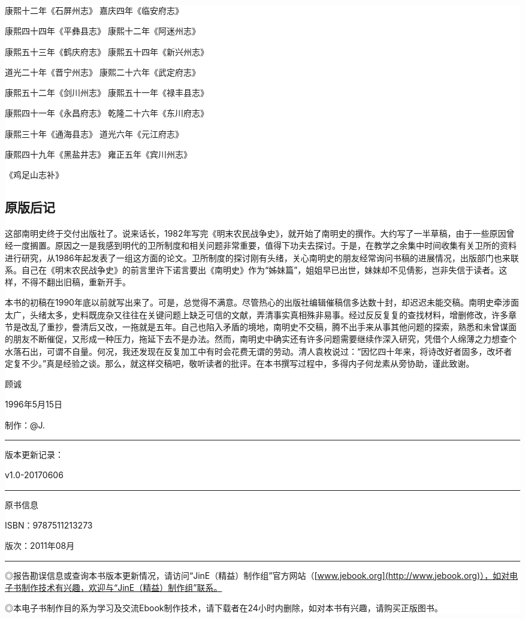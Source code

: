 康熙十二年《石屏州志》 嘉庆四年《临安府志》

康熙四十四年《平彝县志》 康熙十二年《阿迷州志》

康熙五十三年《鹤庆府志》 康熙五十四年《新兴州志》

道光二十年《晋宁州志》 康熙二十六年《武定府志》

康熙五十二年《剑川州志》 康熙五十一年《禄丰县志》

康熙四十一年《永昌府志》 乾隆二十六年《东川府志》

康熙三十年《通海县志》 道光六年《元江府志》

康熙四十九年《黑盐井志》 雍正五年《宾川州志》

《鸡足山志补》

## 原版后记

这部南明史终于交付出版社了。说来话长，1982年写完《明末农民战争史》，就开始了南明史的撰作。大约写了一半草稿，由于一些原因曾经一度搁置。原因之一是我感到明代的卫所制度和相关问题非常重要，值得下功夫去探讨。于是，在教学之余集中时间收集有关卫所的资料进行研究，从1986年起发表了一组这方面的论文。卫所制度的探讨刚有头绪，关心南明史的朋友经常询问书稿的进展情况，出版部门也来联系。自己在《明末农民战争史》的前言里许下诺言要出《南明史》作为“姊妹篇”，姐姐早已出世，妹妹却不见倩影，岂非失信于读者。这样，不得不翻出旧稿，重新开手。

本书的初稿在1990年底以前就写出来了。可是，总觉得不满意。尽管热心的出版社编辑催稿信多达数十封，却迟迟未能交稿。南明史牵涉面太广，头绪太多，史料既庞杂又往往在关键问题上缺乏可信的文献，弄清事实真相殊非易事。经过反反复复的查找材料，增删修改，许多章节是改乱了重抄，誊清后又改，一拖就是五年。自己也陷入矛盾的境地，南明史不交稿，腾不出手来从事其他问题的探索，熟悉和未曾谋面的朋友不断催促，又形成一种压力，拖延下去不是办法。然而，南明史中确实还有许多问题需要继续作深入研究，凭借个人绵薄之力想查个水落石出，可谓不自量。何况，我还发现在反复加工中有时会花费无谓的劳动。清人袁枚说过：“因忆四十年来，将诗改好者固多，改坏者定复不少。”真是经验之谈。那么，就这样交稿吧，敬听读者的批评。在本书撰写过程中，多得内子何龙素从旁协助，谨此致谢。

顾诚

1996年5月15日

制作：@J.

---

版本更新记录：

v1.0-20170606

---

原书信息

ISBN：9787511213273

版次：2011年08月

---

◎报告勘误信息或查询本书版本更新情况，请访问“JinE（精益）制作组”官方网站（[www.jebook.org](http://www.jebook.org)），如对电子书制作技术有兴趣，欢迎与“JinE（精益）制作组”联系。

◎本电子书制作目的系为学习及交流Ebook制作技术，请下载者在24小时内删除，如对本书有兴趣，请购买正版图书。

